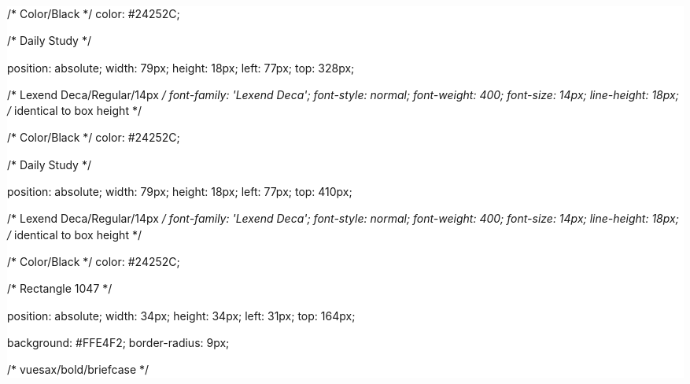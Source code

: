 /* Color/Black */
color: #24252C;



/* Daily Study */

position: absolute;
width: 79px;
height: 18px;
left: 77px;
top: 328px;

/* Lexend Deca/Regular/14px */
font-family: 'Lexend Deca';
font-style: normal;
font-weight: 400;
font-size: 14px;
line-height: 18px;
/* identical to box height */

/* Color/Black */
color: #24252C;



/* Daily Study */

position: absolute;
width: 79px;
height: 18px;
left: 77px;
top: 410px;

/* Lexend Deca/Regular/14px */
font-family: 'Lexend Deca';
font-style: normal;
font-weight: 400;
font-size: 14px;
line-height: 18px;
/* identical to box height */

/* Color/Black */
color: #24252C;



/* Rectangle 1047 */

position: absolute;
width: 34px;
height: 34px;
left: 31px;
top: 164px;

background: #FFE4F2;
border-radius: 9px;


/* vuesax/bold/briefcase */
